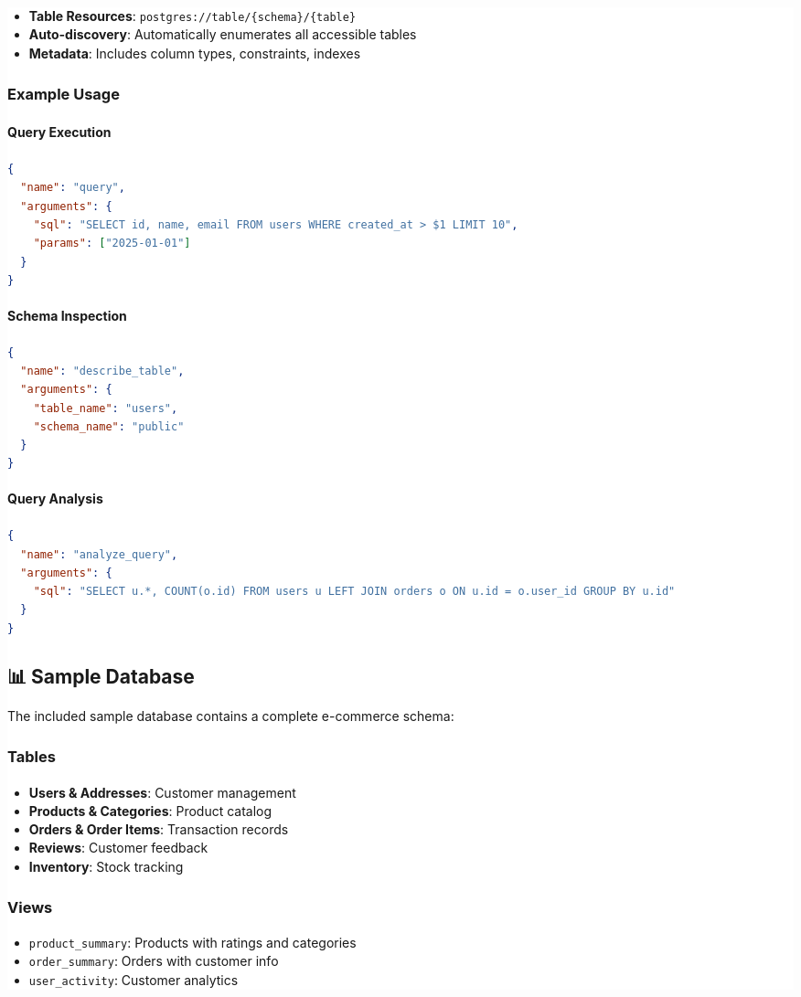 - **Table Resources**: `postgres://table/{schema}/{table}`
- **Auto-discovery**: Automatically enumerates all accessible tables
- **Metadata**: Includes column types, constraints, indexes

### Example Usage

#### Query Execution
```json
{
  "name": "query",
  "arguments": {
    "sql": "SELECT id, name, email FROM users WHERE created_at > $1 LIMIT 10",
    "params": ["2025-01-01"]
  }
}
```

#### Schema Inspection
```json
{
  "name": "describe_table",
  "arguments": {
    "table_name": "users",
    "schema_name": "public"
  }
}
```

#### Query Analysis
```json
{
  "name": "analyze_query", 
  "arguments": {
    "sql": "SELECT u.*, COUNT(o.id) FROM users u LEFT JOIN orders o ON u.id = o.user_id GROUP BY u.id"
  }
}
```

## 📊 Sample Database

The included sample database contains a complete e-commerce schema:

### Tables
- **Users & Addresses**: Customer management
- **Products & Categories**: Product catalog
- **Orders & Order Items**: Transaction records
- **Reviews**: Customer feedback
- **Inventory**: Stock tracking

### Views
- `product_summary`: Products with ratings and categories
- `order_summary`: Orders with customer info
- `user_activity`: Customer analytics
